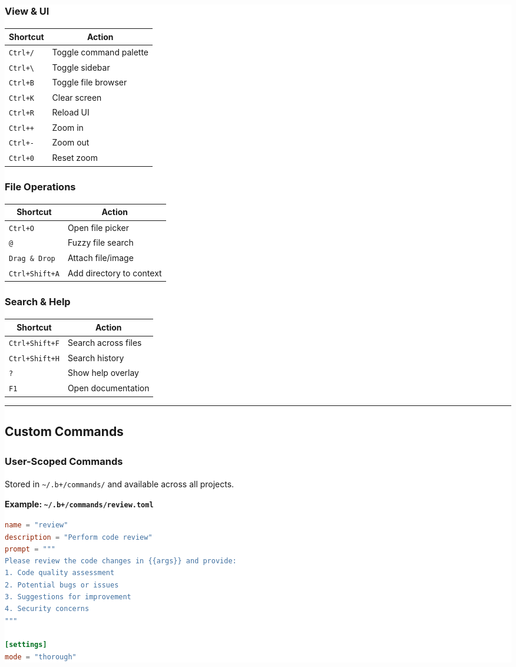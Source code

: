 ### **View & UI**

| Shortcut | Action |
|----------|--------|
| `Ctrl+/` | Toggle command palette |
| `Ctrl+\` | Toggle sidebar |
| `Ctrl+B` | Toggle file browser |
| `Ctrl+K` | Clear screen |
| `Ctrl+R` | Reload UI |
| `Ctrl++` | Zoom in |
| `Ctrl+-` | Zoom out |
| `Ctrl+0` | Reset zoom |

### **File Operations**

| Shortcut | Action |
|----------|--------|
| `Ctrl+O` | Open file picker |
| `@` | Fuzzy file search |
| `Drag & Drop` | Attach file/image |
| `Ctrl+Shift+A` | Add directory to context |

### **Search & Help**

| Shortcut | Action |
|----------|--------|
| `Ctrl+Shift+F` | Search across files |
| `Ctrl+Shift+H` | Search history |
| `?` | Show help overlay |
| `F1` | Open documentation |

---

## Custom Commands

### **User-Scoped Commands**

Stored in `~/.b+/commands/` and available across all projects.

**Example: `~/.b+/commands/review.toml`**
```toml
name = "review"
description = "Perform code review"
prompt = """
Please review the code changes in {{args}} and provide:
1. Code quality assessment
2. Potential bugs or issues
3. Suggestions for improvement
4. Security concerns
"""

[settings]
mode = "thorough"
```